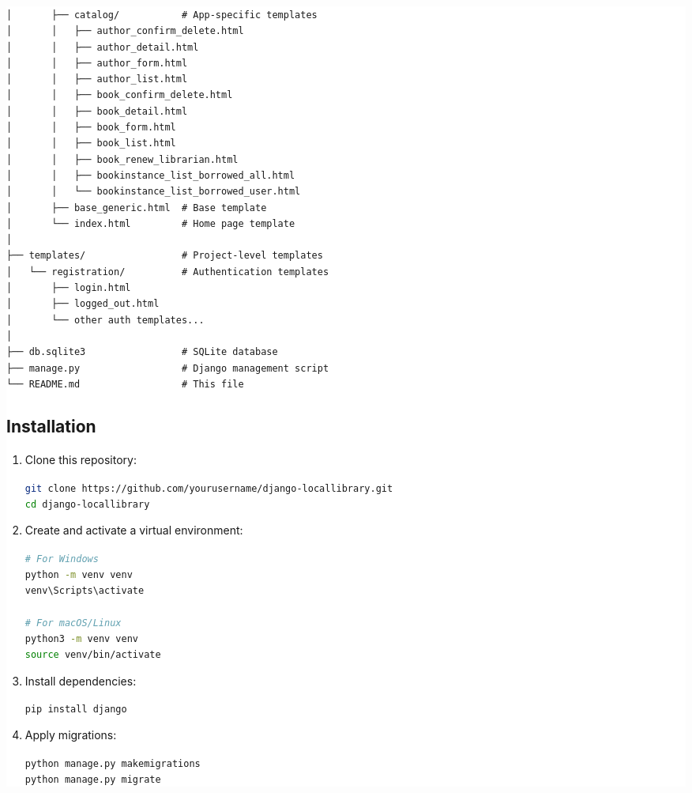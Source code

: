 ```
│       ├── catalog/           # App-specific templates
│       │   ├── author_confirm_delete.html
│       │   ├── author_detail.html
│       │   ├── author_form.html
│       │   ├── author_list.html
│       │   ├── book_confirm_delete.html
│       │   ├── book_detail.html
│       │   ├── book_form.html
│       │   ├── book_list.html
│       │   ├── book_renew_librarian.html
│       │   ├── bookinstance_list_borrowed_all.html
│       │   └── bookinstance_list_borrowed_user.html
│       ├── base_generic.html  # Base template
│       └── index.html         # Home page template
│
├── templates/                 # Project-level templates
│   └── registration/          # Authentication templates
│       ├── login.html
│       ├── logged_out.html
│       └── other auth templates...
│
├── db.sqlite3                 # SQLite database
├── manage.py                  # Django management script
└── README.md                  # This file
```

## Installation

1. Clone this repository:
   ```bash
   git clone https://github.com/yourusername/django-locallibrary.git
   cd django-locallibrary
   ```

2. Create and activate a virtual environment:
   ```bash
   # For Windows
   python -m venv venv
   venv\Scripts\activate
   
   # For macOS/Linux
   python3 -m venv venv
   source venv/bin/activate
   ```

3. Install dependencies:
   ```bash
   pip install django
   ```

4. Apply migrations:
   ```bash
   python manage.py makemigrations
   python manage.py migrate
   ```
